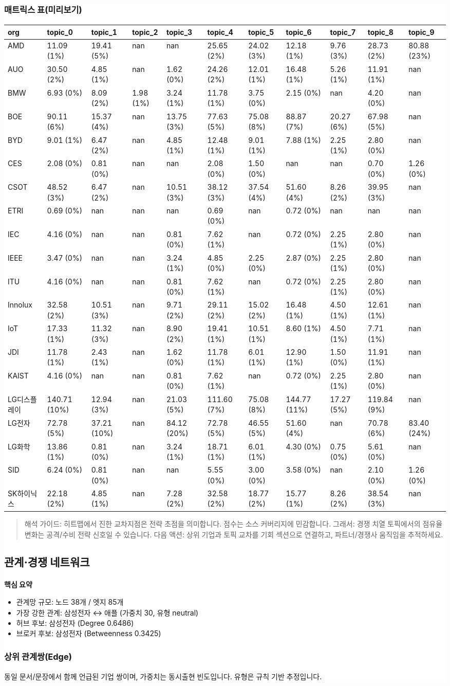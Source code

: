 ### 매트릭스 표(미리보기)
| org     | topic_0      | topic_1     | topic_2   | topic_3     | topic_4     | topic_5    | topic_6      | topic_7    | topic_8     | topic_9     |
|:--------|:-------------|:------------|:----------|:------------|:------------|:-----------|:-------------|:-----------|:------------|:------------|
| AMD     | 11.09 (1%)   | 19.41 (5%)  | nan       | nan         | 25.65 (2%)  | 24.02 (3%) | 12.18 (1%)   | 9.76 (3%)  | 28.73 (2%)  | 80.88 (23%) |
| AUO     | 30.50 (2%)   | 4.85 (1%)   | nan       | 1.62 (0%)   | 24.26 (2%)  | 12.01 (1%) | 16.48 (1%)   | 5.26 (1%)  | 11.91 (1%)  | nan         |
| BMW     | 6.93 (0%)    | 8.09 (2%)   | 1.98 (1%) | 3.24 (1%)   | 11.78 (1%)  | 3.75 (0%)  | 2.15 (0%)    | nan        | 4.20 (0%)   | nan         |
| BOE     | 90.11 (6%)   | 15.37 (4%)  | nan       | 13.75 (3%)  | 77.63 (5%)  | 75.08 (8%) | 88.87 (7%)   | 20.27 (6%) | 67.98 (5%)  | nan         |
| BYD     | 9.01 (1%)    | 6.47 (2%)   | nan       | 4.85 (1%)   | 12.48 (1%)  | 9.01 (1%)  | 7.88 (1%)    | 2.25 (1%)  | 2.80 (0%)   | nan         |
| CES     | 2.08 (0%)    | 0.81 (0%)   | nan       | nan         | 2.08 (0%)   | 1.50 (0%)  | nan          | nan        | 0.70 (0%)   | 1.26 (0%)   |
| CSOT    | 48.52 (3%)   | 6.47 (2%)   | nan       | 10.51 (3%)  | 38.12 (3%)  | 37.54 (4%) | 51.60 (4%)   | 8.26 (2%)  | 39.95 (3%)  | nan         |
| ETRI    | 0.69 (0%)    | nan         | nan       | nan         | 0.69 (0%)   | nan        | 0.72 (0%)    | nan        | nan         | nan         |
| IEC     | 4.16 (0%)    | nan         | nan       | 0.81 (0%)   | 7.62 (1%)   | nan        | 0.72 (0%)    | 2.25 (1%)  | 2.80 (0%)   | nan         |
| IEEE    | 3.47 (0%)    | nan         | nan       | 3.24 (1%)   | 4.85 (0%)   | 2.25 (0%)  | 2.87 (0%)    | 2.25 (1%)  | 2.80 (0%)   | nan         |
| ITU     | 4.16 (0%)    | nan         | nan       | 0.81 (0%)   | 7.62 (1%)   | nan        | 0.72 (0%)    | 2.25 (1%)  | 2.80 (0%)   | nan         |
| Innolux | 32.58 (2%)   | 10.51 (3%)  | nan       | 9.71 (2%)   | 29.11 (2%)  | 15.02 (2%) | 16.48 (1%)   | 4.50 (1%)  | 12.61 (1%)  | nan         |
| IoT     | 17.33 (1%)   | 11.32 (3%)  | nan       | 8.90 (2%)   | 19.41 (1%)  | 10.51 (1%) | 8.60 (1%)    | 4.50 (1%)  | 7.71 (1%)   | nan         |
| JDI     | 11.78 (1%)   | 2.43 (1%)   | nan       | 1.62 (0%)   | 11.78 (1%)  | 6.01 (1%)  | 12.90 (1%)   | 1.50 (0%)  | 11.91 (1%)  | nan         |
| KAIST   | 4.16 (0%)    | nan         | nan       | 0.81 (0%)   | 7.62 (1%)   | nan        | 0.72 (0%)    | 2.25 (1%)  | 2.80 (0%)   | nan         |
| LG디스플레이 | 140.71 (10%) | 12.94 (3%)  | nan       | 21.03 (5%)  | 111.60 (7%) | 75.08 (8%) | 144.77 (11%) | 17.27 (5%) | 119.84 (9%) | nan         |
| LG전자    | 72.78 (5%)   | 37.21 (10%) | nan       | 84.12 (20%) | 72.78 (5%)  | 46.55 (5%) | 51.60 (4%)   | nan        | 70.78 (6%)  | 83.40 (24%) |
| LG화학    | 13.86 (1%)   | 0.81 (0%)   | nan       | 3.24 (1%)   | 18.71 (1%)  | 6.01 (1%)  | 4.30 (0%)    | 0.75 (0%)  | 5.61 (0%)   | nan         |
| SID     | 6.24 (0%)    | 0.81 (0%)   | nan       | nan         | 5.55 (0%)   | 3.00 (0%)  | 3.58 (0%)    | nan        | 2.10 (0%)   | 1.26 (0%)   |
| SK하이닉스  | 22.18 (2%)   | 4.85 (1%)   | nan       | 7.28 (2%)   | 32.58 (2%)  | 18.77 (2%) | 15.77 (1%)   | 8.26 (2%)  | 38.54 (3%)  | nan         |

> 해석 가이드: 히트맵에서 진한 교차지점은 전략 초점을 의미합니다. 점수는 소스 커버리지에 민감합니다.
> 그래서: 경쟁 치열 토픽에서의 점유율 변화는 공격/수비 전략 신호일 수 있습니다.
> 다음 액션: 상위 기업과 토픽 교차를 기회 섹션으로 연결하고, 파트너/경쟁사 움직임을 추적하세요.


## 관계·경쟁 네트워크

**핵심 요약**
- 관계망 규모: 노드 38개 / 엣지 85개
- 가장 강한 관계: 삼성전자 ↔ 애플 (가중치 30, 유형 neutral)
- 허브 후보: 삼성전자 (Degree 0.6486)
- 브로커 후보: 삼성전자 (Betweenness 0.3425)

### 상위 관계쌍(Edge)
동일 문서/문장에서 함께 언급된 기업 쌍이며, 가중치는 동시출현 빈도입니다. 유형은 규칙 기반 추정입니다.
